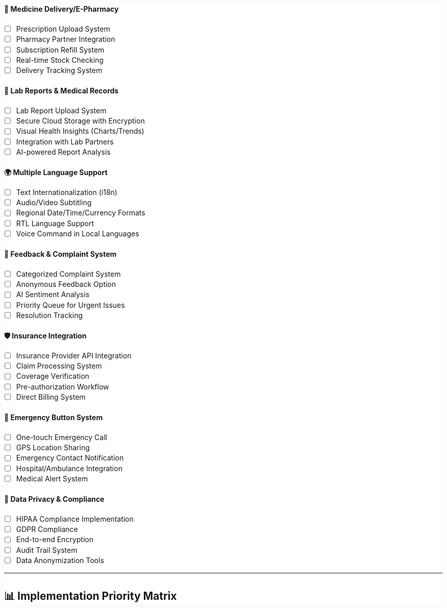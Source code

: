 #### 🏪 Medicine Delivery/E-Pharmacy
- [ ] Prescription Upload System
- [ ] Pharmacy Partner Integration
- [ ] Subscription Refill System
- [ ] Real-time Stock Checking
- [ ] Delivery Tracking System

#### 🧪 Lab Reports & Medical Records
- [ ] Lab Report Upload System
- [ ] Secure Cloud Storage with Encryption
- [ ] Visual Health Insights (Charts/Trends)
- [ ] Integration with Lab Partners
- [ ] AI-powered Report Analysis

#### 🌍 Multiple Language Support
- [ ] Text Internationalization (i18n)
- [ ] Audio/Video Subtitling
- [ ] Regional Date/Time/Currency Formats
- [ ] RTL Language Support
- [ ] Voice Command in Local Languages

#### 📝 Feedback & Complaint System
- [ ] Categorized Complaint System
- [ ] Anonymous Feedback Option
- [ ] AI Sentiment Analysis
- [ ] Priority Queue for Urgent Issues
- [ ] Resolution Tracking

#### 🛡️ Insurance Integration
- [ ] Insurance Provider API Integration
- [ ] Claim Processing System
- [ ] Coverage Verification
- [ ] Pre-authorization Workflow
- [ ] Direct Billing System

#### 🚨 Emergency Button System
- [ ] One-touch Emergency Call
- [ ] GPS Location Sharing
- [ ] Emergency Contact Notification
- [ ] Hospital/Ambulance Integration
- [ ] Medical Alert System

#### 🔐 Data Privacy & Compliance
- [ ] HIPAA Compliance Implementation
- [ ] GDPR Compliance
- [ ] End-to-end Encryption
- [ ] Audit Trail System
- [ ] Data Anonymization Tools

---

## 📊 Implementation Priority Matrix
